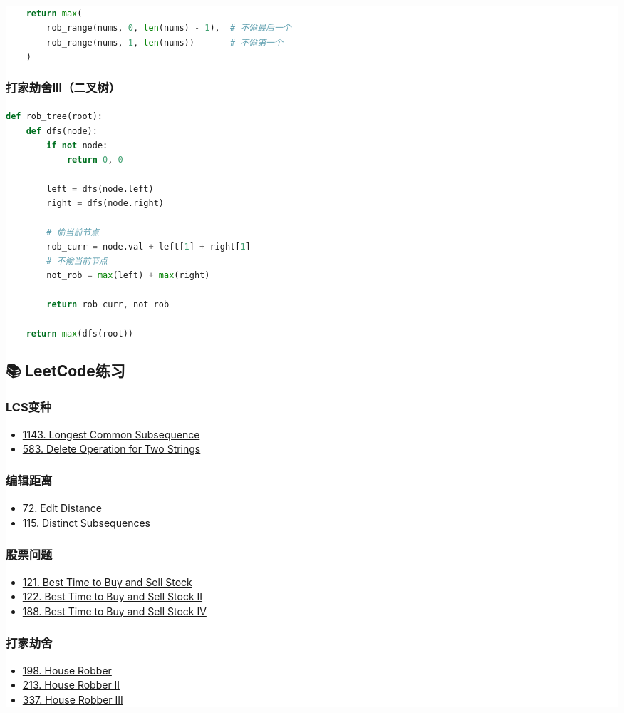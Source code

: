 ```python
    return max(
        rob_range(nums, 0, len(nums) - 1),  # 不偷最后一个
        rob_range(nums, 1, len(nums))       # 不偷第一个
    )
```

### 打家劫舍III（二叉树）
```python
def rob_tree(root):
    def dfs(node):
        if not node:
            return 0, 0
        
        left = dfs(node.left)
        right = dfs(node.right)
        
        # 偷当前节点
        rob_curr = node.val + left[1] + right[1]
        # 不偷当前节点
        not_rob = max(left) + max(right)
        
        return rob_curr, not_rob
    
    return max(dfs(root))
```

## 📚 LeetCode练习

### LCS变种
- [1143. Longest Common Subsequence](https://leetcode.com/problems/longest-common-subsequence/)
- [583. Delete Operation for Two Strings](https://leetcode.com/problems/delete-operation-for-two-strings/)

### 编辑距离
- [72. Edit Distance](https://leetcode.com/problems/edit-distance/)
- [115. Distinct Subsequences](https://leetcode.com/problems/distinct-subsequences/)

### 股票问题
- [121. Best Time to Buy and Sell Stock](https://leetcode.com/problems/best-time-to-buy-and-sell-stock/)
- [122. Best Time to Buy and Sell Stock II](https://leetcode.com/problems/best-time-to-buy-and-sell-stock-ii/)
- [188. Best Time to Buy and Sell Stock IV](https://leetcode.com/problems/best-time-to-buy-and-sell-stock-iv/)

### 打家劫舍
- [198. House Robber](https://leetcode.com/problems/house-robber/)
- [213. House Robber II](https://leetcode.com/problems/house-robber-ii/)
- [337. House Robber III](https://leetcode.com/problems/house-robber-iii/)

